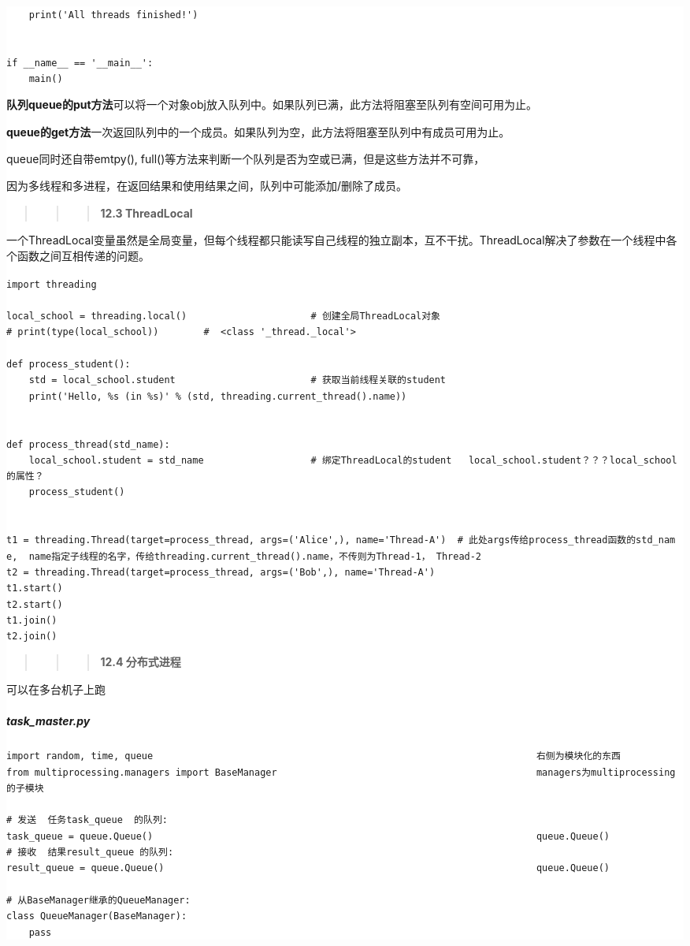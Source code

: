 ```python3
    print('All threads finished!')


if __name__ == '__main__':
    main()
```
**队列queue的put方法**可以将一个对象obj放入队列中。如果队列已满，此方法将阻塞至队列有空间可用为止。

**queue的get方法**一次返回队列中的一个成员。如果队列为空，此方法将阻塞至队列中有成员可用为止。

queue同时还自带emtpy(), full()等方法来判断一个队列是否为空或已满，但是这些方法并不可靠，

因为多线程和多进程，在返回结果和使用结果之间，队列中可能添加/删除了成员。



>>> **12.3 ThreadLocal**

一个ThreadLocal变量虽然是全局变量，但每个线程都只能读写自己线程的独立副本，互不干扰。ThreadLocal解决了参数在一个线程中各个函数之间互相传递的问题。

```python3
import threading
   
local_school = threading.local()                      # 创建全局ThreadLocal对象
# print(type(local_school))        #  <class '_thread._local'>

def process_student():    
    std = local_school.student                        # 获取当前线程关联的student
    print('Hello, %s (in %s)' % (std, threading.current_thread().name))


def process_thread(std_name):    
    local_school.student = std_name                   # 绑定ThreadLocal的student   local_school.student？？？local_school的属性？
    process_student()


t1 = threading.Thread(target=process_thread, args=('Alice',), name='Thread-A')  # 此处args传给process_thread函数的std_name,  name指定子线程的名字，传给threading.current_thread().name，不传则为Thread-1， Thread-2
t2 = threading.Thread(target=process_thread, args=('Bob',), name='Thread-A')
t1.start()
t2.start()
t1.join()
t2.join()
```

>>> **12.4 分布式进程**

可以在多台机子上跑

##### task_master.py
```python3
import random, time, queue                                                                    右侧为模块化的东西
from multiprocessing.managers import BaseManager                                              managers为multiprocessing的子模块

# 发送  任务task_queue  的队列:
task_queue = queue.Queue()                                                                    queue.Queue()
# 接收  结果result_queue 的队列:
result_queue = queue.Queue()                                                                  queue.Queue()

# 从BaseManager继承的QueueManager:
class QueueManager(BaseManager):
    pass

```